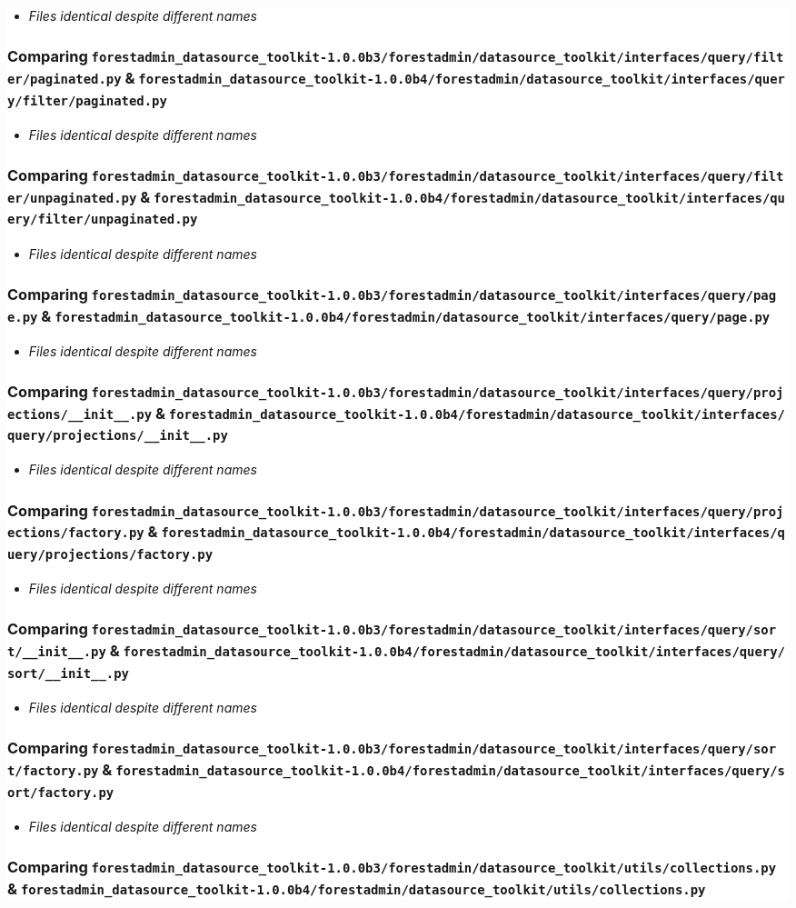  * *Files identical despite different names*

### Comparing `forestadmin_datasource_toolkit-1.0.0b3/forestadmin/datasource_toolkit/interfaces/query/filter/paginated.py` & `forestadmin_datasource_toolkit-1.0.0b4/forestadmin/datasource_toolkit/interfaces/query/filter/paginated.py`

 * *Files identical despite different names*

### Comparing `forestadmin_datasource_toolkit-1.0.0b3/forestadmin/datasource_toolkit/interfaces/query/filter/unpaginated.py` & `forestadmin_datasource_toolkit-1.0.0b4/forestadmin/datasource_toolkit/interfaces/query/filter/unpaginated.py`

 * *Files identical despite different names*

### Comparing `forestadmin_datasource_toolkit-1.0.0b3/forestadmin/datasource_toolkit/interfaces/query/page.py` & `forestadmin_datasource_toolkit-1.0.0b4/forestadmin/datasource_toolkit/interfaces/query/page.py`

 * *Files identical despite different names*

### Comparing `forestadmin_datasource_toolkit-1.0.0b3/forestadmin/datasource_toolkit/interfaces/query/projections/__init__.py` & `forestadmin_datasource_toolkit-1.0.0b4/forestadmin/datasource_toolkit/interfaces/query/projections/__init__.py`

 * *Files identical despite different names*

### Comparing `forestadmin_datasource_toolkit-1.0.0b3/forestadmin/datasource_toolkit/interfaces/query/projections/factory.py` & `forestadmin_datasource_toolkit-1.0.0b4/forestadmin/datasource_toolkit/interfaces/query/projections/factory.py`

 * *Files identical despite different names*

### Comparing `forestadmin_datasource_toolkit-1.0.0b3/forestadmin/datasource_toolkit/interfaces/query/sort/__init__.py` & `forestadmin_datasource_toolkit-1.0.0b4/forestadmin/datasource_toolkit/interfaces/query/sort/__init__.py`

 * *Files identical despite different names*

### Comparing `forestadmin_datasource_toolkit-1.0.0b3/forestadmin/datasource_toolkit/interfaces/query/sort/factory.py` & `forestadmin_datasource_toolkit-1.0.0b4/forestadmin/datasource_toolkit/interfaces/query/sort/factory.py`

 * *Files identical despite different names*

### Comparing `forestadmin_datasource_toolkit-1.0.0b3/forestadmin/datasource_toolkit/utils/collections.py` & `forestadmin_datasource_toolkit-1.0.0b4/forestadmin/datasource_toolkit/utils/collections.py`

